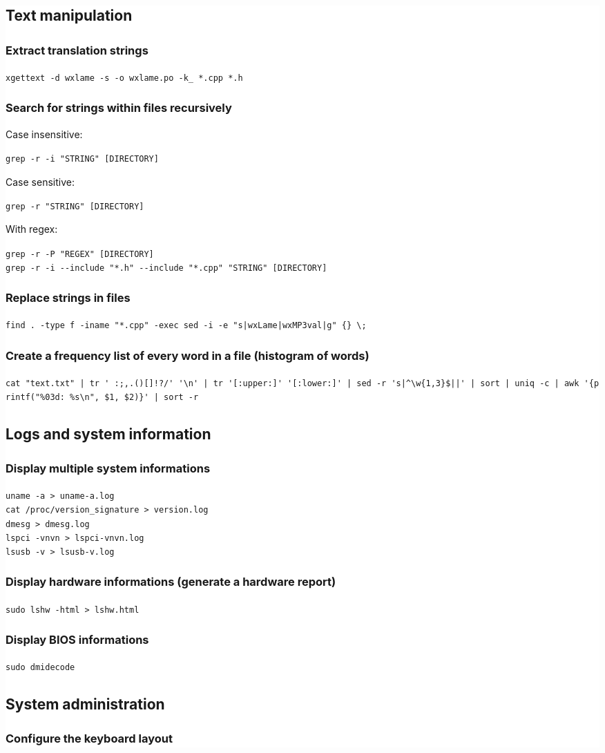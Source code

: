 ## Text manipulation

### Extract translation strings

    xgettext -d wxlame -s -o wxlame.po -k_ *.cpp *.h

### Search for strings within files recursively

Case insensitive:

    grep -r -i "STRING" [DIRECTORY]

Case sensitive:

    grep -r "STRING" [DIRECTORY]

With regex:

    grep -r -P "REGEX" [DIRECTORY]
    grep -r -i --include "*.h" --include "*.cpp" "STRING" [DIRECTORY]

### Replace strings in files

    find . -type f -iname "*.cpp" -exec sed -i -e "s|wxLame|wxMP3val|g" {} \;

### Create a frequency list of every word in a file (histogram of words)

    cat "text.txt" | tr ' :;,.()[]!?/' '\n' | tr '[:upper:]' '[:lower:]' | sed -r 's|^\w{1,3}$||' | sort | uniq -c | awk '{printf("%03d: %s\n", $1, $2)}' | sort -r

## Logs and system information

### Display multiple system informations

    uname -a > uname-a.log
    cat /proc/version_signature > version.log
    dmesg > dmesg.log
    lspci -vnvn > lspci-vnvn.log
    lsusb -v > lsusb-v.log

### Display hardware informations (generate a hardware report)

    sudo lshw -html > lshw.html

### Display BIOS informations

    sudo dmidecode

## System administration

### Configure the keyboard layout
